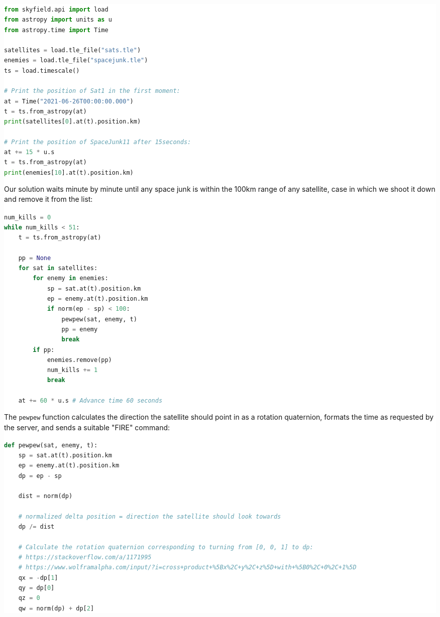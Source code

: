 ```py
from skyfield.api import load
from astropy import units as u
from astropy.time import Time

satellites = load.tle_file("sats.tle")
enemies = load.tle_file("spacejunk.tle")
ts = load.timescale()

# Print the position of Sat1 in the first moment:
at = Time("2021-06-26T00:00:00.000")
t = ts.from_astropy(at)
print(satellites[0].at(t).position.km)

# Print the position of SpaceJunk11 after 15seconds:
at += 15 * u.s
t = ts.from_astropy(at)
print(enemies[10].at(t).position.km)
```

Our solution waits minute by minute until any space junk is within the 100km range of any satellite, case in which we shoot it down and remove it from the list:

```py
num_kills = 0
while num_kills < 51:
    t = ts.from_astropy(at)

    pp = None
    for sat in satellites:
        for enemy in enemies:
            sp = sat.at(t).position.km
            ep = enemy.at(t).position.km
            if norm(ep - sp) < 100:
                pewpew(sat, enemy, t)
                pp = enemy
                break
        if pp:
            enemies.remove(pp)
            num_kills += 1
            break

    at += 60 * u.s # Advance time 60 seconds
```

The `pewpew` function calculates the direction the satellite should point in as a rotation quaternion, formats the time as requested by the server, and sends a suitable "FIRE" command:

```py
def pewpew(sat, enemy, t):
    sp = sat.at(t).position.km
    ep = enemy.at(t).position.km
    dp = ep - sp

    dist = norm(dp)

    # normalized delta position = direction the satellite should look towards
    dp /= dist

    # Calculate the rotation quaternion corresponding to turning from [0, 0, 1] to dp:
    # https://stackoverflow.com/a/1171995
    # https://www.wolframalpha.com/input/?i=cross+product+%5Bx%2C+y%2C+z%5D+with+%5B0%2C+0%2C+1%5D
    qx = -dp[1]
    qy = dp[0]
    qz = 0
    qw = norm(dp) + dp[2]
```